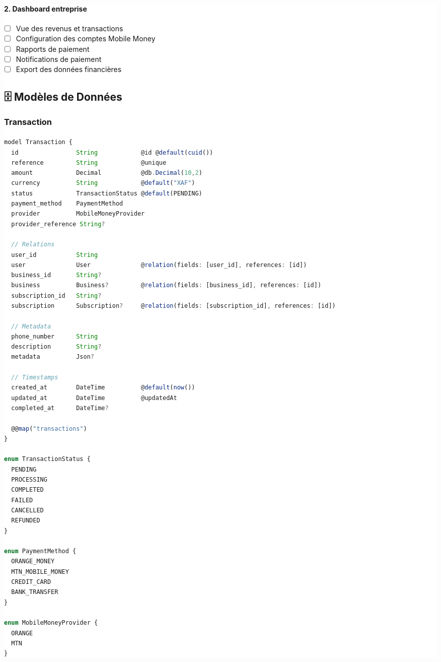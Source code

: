#### 2. Dashboard entreprise
- [ ] Vue des revenus et transactions
- [ ] Configuration des comptes Mobile Money
- [ ] Rapports de paiement
- [ ] Notifications de paiement
- [ ] Export des données financières

## 🗄️ Modèles de Données

### Transaction
```typescript
model Transaction {
  id                String            @id @default(cuid())
  reference         String            @unique
  amount            Decimal           @db.Decimal(10,2)
  currency          String            @default("XAF")
  status            TransactionStatus @default(PENDING)
  payment_method    PaymentMethod
  provider          MobileMoneyProvider
  provider_reference String?
  
  // Relations
  user_id           String
  user              User              @relation(fields: [user_id], references: [id])
  business_id       String?
  business          Business?         @relation(fields: [business_id], references: [id])
  subscription_id   String?
  subscription      Subscription?     @relation(fields: [subscription_id], references: [id])
  
  // Metadata
  phone_number      String
  description       String?
  metadata          Json?
  
  // Timestamps
  created_at        DateTime          @default(now())
  updated_at        DateTime          @updatedAt
  completed_at      DateTime?
  
  @@map("transactions")
}

enum TransactionStatus {
  PENDING
  PROCESSING
  COMPLETED
  FAILED
  CANCELLED
  REFUNDED
}

enum PaymentMethod {
  ORANGE_MONEY
  MTN_MOBILE_MONEY
  CREDIT_CARD
  BANK_TRANSFER
}

enum MobileMoneyProvider {
  ORANGE
  MTN
}
```